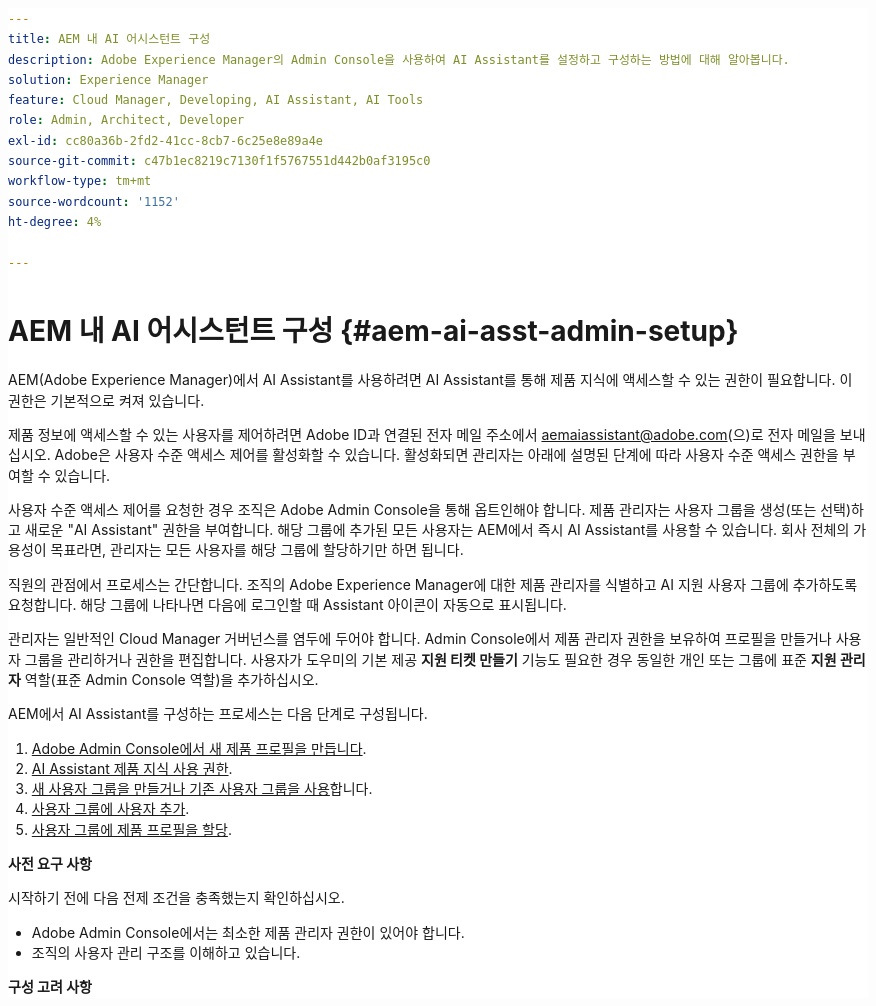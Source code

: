 ```yaml
---
title: AEM 내 AI 어시스턴트 구성
description: Adobe Experience Manager의 Admin Console을 사용하여 AI Assistant를 설정하고 구성하는 방법에 대해 알아봅니다.
solution: Experience Manager
feature: Cloud Manager, Developing, AI Assistant, AI Tools
role: Admin, Architect, Developer
exl-id: cc80a36b-2fd2-41cc-8cb7-6c25e8e89a4e
source-git-commit: c47b1ec8219c7130f1f5767551d442b0af3195c0
workflow-type: tm+mt
source-wordcount: '1152'
ht-degree: 4%

---
```


# AEM 내 AI 어시스턴트 구성 {#aem-ai-asst-admin-setup}





AEM(Adobe Experience Manager)에서 AI Assistant를 사용하려면 AI Assistant를 통해 제품 지식에 액세스할 수 있는 권한이 필요합니다. 이 권한은 기본적으로 켜져 있습니다.

제품 정보에 액세스할 수 있는 사용자를 제어하려면 Adobe ID과 연결된 전자 메일 주소에서 [aemaiassistant@adobe.com](mailto:aemaiassistant@adobe.com)(으)로 전자 메일을 보내십시오. Adobe은 사용자 수준 액세스 제어를 활성화할 수 있습니다. 활성화되면 관리자는 아래에 설명된 단계에 따라 사용자 수준 액세스 권한을 부여할 수 있습니다.

사용자 수준 액세스 제어를 요청한 경우 조직은 Adobe Admin Console을 통해 옵트인해야 합니다. 제품 관리자는 사용자 그룹을 생성(또는 선택)하고 새로운 &quot;AI Assistant&quot; 권한을 부여합니다. 해당 그룹에 추가된 모든 사용자는 AEM에서 즉시 AI Assistant를 사용할 수 있습니다. 회사 전체의 가용성이 목표라면, 관리자는 모든 사용자를 해당 그룹에 할당하기만 하면 됩니다.

직원의 관점에서 프로세스는 간단합니다. 조직의 Adobe Experience Manager에 대한 제품 관리자를 식별하고 AI 지원 사용자 그룹에 추가하도록 요청합니다. 해당 그룹에 나타나면 다음에 로그인할 때 Assistant 아이콘이 자동으로 표시됩니다.

관리자는 일반적인 Cloud Manager 거버넌스를 염두에 두어야 합니다. Admin Console에서 제품 관리자 권한을 보유하여 프로필을 만들거나 사용자 그룹을 관리하거나 권한을 편집합니다. 사용자가 도우미의 기본 제공 **지원 티켓 만들기** 기능도 필요한 경우 동일한 개인 또는 그룹에 표준 **지원 관리자** 역할(표준 Admin Console 역할)을 추가하십시오.

AEM에서 AI Assistant를 구성하는 프로세스는 다음 단계로 구성됩니다.

1. [Adobe Admin Console에서 새 제품 프로필을 만듭니다](#create-profile).
1. [AI Assistant 제품 지식 사용 권한](#enable-permission).
1. [새 사용자 그룹을 만들거나 기존 사용자 그룹을 사용](#create-user-group)합니다.
1. [사용자 그룹에 사용자 추가](#add-users).
1. [사용자 그룹에 제품 프로필을 할당](#assign-product-profile).

**사전 요구 사항**

시작하기 전에 다음 전제 조건을 충족했는지 확인하십시오.

* Adobe Admin Console에서는 최소한 제품 관리자 권한이 있어야 합니다.
* 조직의 사용자 관리 구조를 이해하고 있습니다.

**구성 고려 사항**

